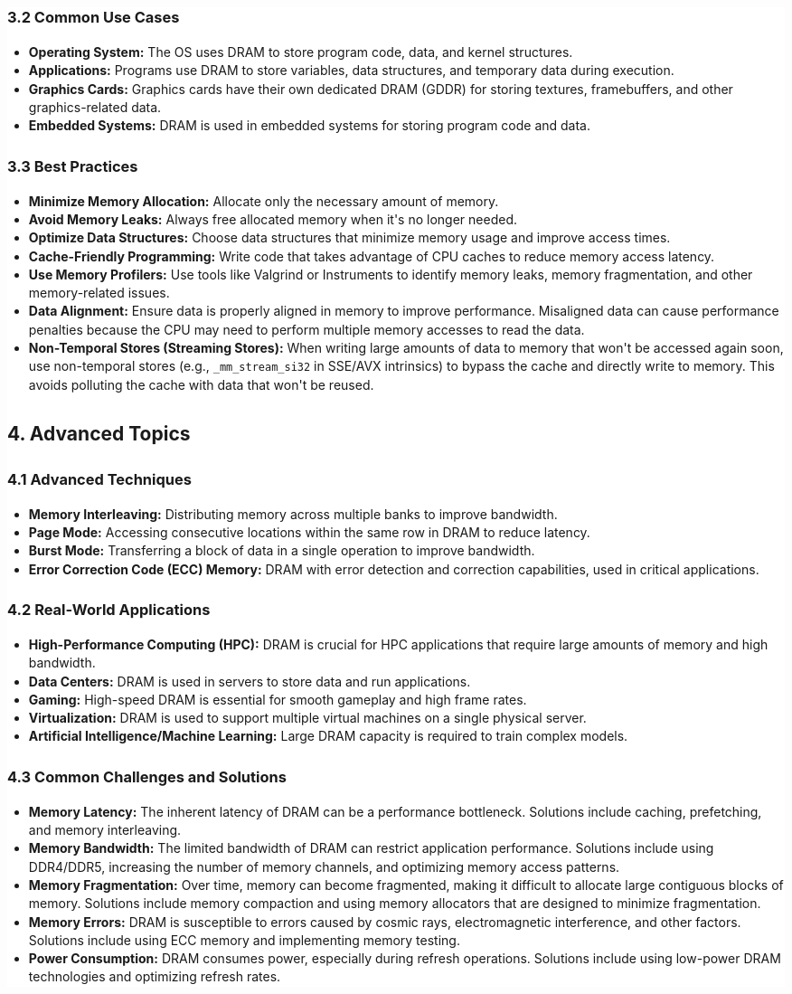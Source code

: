 ### 3.2 Common Use Cases

*   **Operating System:** The OS uses DRAM to store program code, data, and kernel structures.
*   **Applications:** Programs use DRAM to store variables, data structures, and temporary data during execution.
*   **Graphics Cards:** Graphics cards have their own dedicated DRAM (GDDR) for storing textures, framebuffers, and other graphics-related data.
*   **Embedded Systems:** DRAM is used in embedded systems for storing program code and data.

### 3.3 Best Practices

*   **Minimize Memory Allocation:** Allocate only the necessary amount of memory.
*   **Avoid Memory Leaks:** Always free allocated memory when it's no longer needed.
*   **Optimize Data Structures:** Choose data structures that minimize memory usage and improve access times.
*   **Cache-Friendly Programming:** Write code that takes advantage of CPU caches to reduce memory access latency.
*   **Use Memory Profilers:** Use tools like Valgrind or Instruments to identify memory leaks, memory fragmentation, and other memory-related issues.
*   **Data Alignment:** Ensure data is properly aligned in memory to improve performance. Misaligned data can cause performance penalties because the CPU may need to perform multiple memory accesses to read the data.
*   **Non-Temporal Stores (Streaming Stores):**  When writing large amounts of data to memory that won't be accessed again soon, use non-temporal stores (e.g., `_mm_stream_si32` in SSE/AVX intrinsics) to bypass the cache and directly write to memory. This avoids polluting the cache with data that won't be reused.

## 4. Advanced Topics

### 4.1 Advanced Techniques

*   **Memory Interleaving:** Distributing memory across multiple banks to improve bandwidth.
*   **Page Mode:** Accessing consecutive locations within the same row in DRAM to reduce latency.
*   **Burst Mode:** Transferring a block of data in a single operation to improve bandwidth.
*   **Error Correction Code (ECC) Memory:** DRAM with error detection and correction capabilities, used in critical applications.

### 4.2 Real-World Applications

*   **High-Performance Computing (HPC):** DRAM is crucial for HPC applications that require large amounts of memory and high bandwidth.
*   **Data Centers:** DRAM is used in servers to store data and run applications.
*   **Gaming:** High-speed DRAM is essential for smooth gameplay and high frame rates.
*   **Virtualization:** DRAM is used to support multiple virtual machines on a single physical server.
*   **Artificial Intelligence/Machine Learning:** Large DRAM capacity is required to train complex models.

### 4.3 Common Challenges and Solutions

*   **Memory Latency:** The inherent latency of DRAM can be a performance bottleneck.  Solutions include caching, prefetching, and memory interleaving.
*   **Memory Bandwidth:** The limited bandwidth of DRAM can restrict application performance. Solutions include using DDR4/DDR5, increasing the number of memory channels, and optimizing memory access patterns.
*   **Memory Fragmentation:** Over time, memory can become fragmented, making it difficult to allocate large contiguous blocks of memory. Solutions include memory compaction and using memory allocators that are designed to minimize fragmentation.
*   **Memory Errors:** DRAM is susceptible to errors caused by cosmic rays, electromagnetic interference, and other factors. Solutions include using ECC memory and implementing memory testing.
*   **Power Consumption:** DRAM consumes power, especially during refresh operations. Solutions include using low-power DRAM technologies and optimizing refresh rates.
